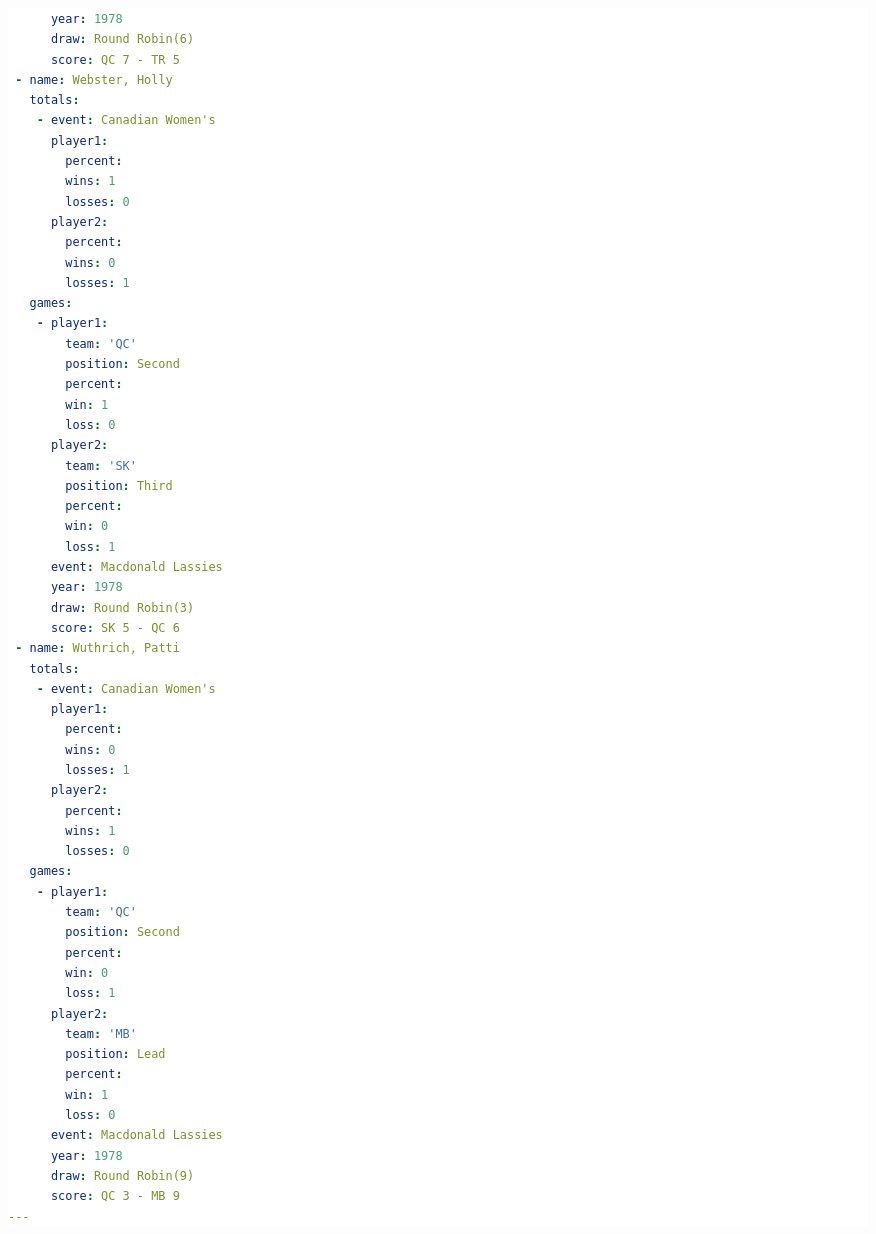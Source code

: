 ```yaml
      year: 1978
      draw: Round Robin(6)
      score: QC 7 - TR 5
 - name: Webster, Holly
   totals:
    - event: Canadian Women's
      player1:
        percent:
        wins: 1
        losses: 0
      player2:
        percent:
        wins: 0
        losses: 1
   games:
    - player1:
        team: 'QC'
        position: Second
        percent:
        win: 1
        loss: 0
      player2:
        team: 'SK'
        position: Third
        percent:
        win: 0
        loss: 1
      event: Macdonald Lassies
      year: 1978
      draw: Round Robin(3)
      score: SK 5 - QC 6
 - name: Wuthrich, Patti
   totals:
    - event: Canadian Women's
      player1:
        percent:
        wins: 0
        losses: 1
      player2:
        percent:
        wins: 1
        losses: 0
   games:
    - player1:
        team: 'QC'
        position: Second
        percent:
        win: 0
        loss: 1
      player2:
        team: 'MB'
        position: Lead
        percent:
        win: 1
        loss: 0
      event: Macdonald Lassies
      year: 1978
      draw: Round Robin(9)
      score: QC 3 - MB 9
---
```

